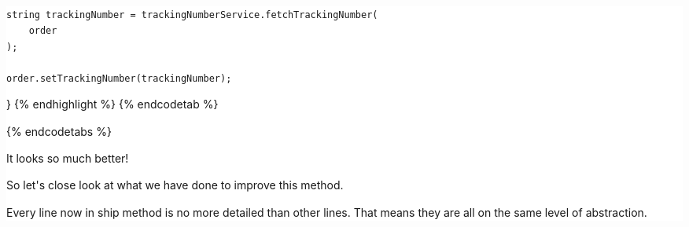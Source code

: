     string trackingNumber = trackingNumberService.fetchTrackingNumber(
        order
    );

    order.setTrackingNumber(trackingNumber);
}
{% endhighlight %}
{% endcodetab %}

{% endcodetabs %}
</div>

It looks so much better!

So let's close look at what we have done to improve this method. 

Every line now in ship method is no more detailed than other lines. That means they are all on the same level of abstraction.
